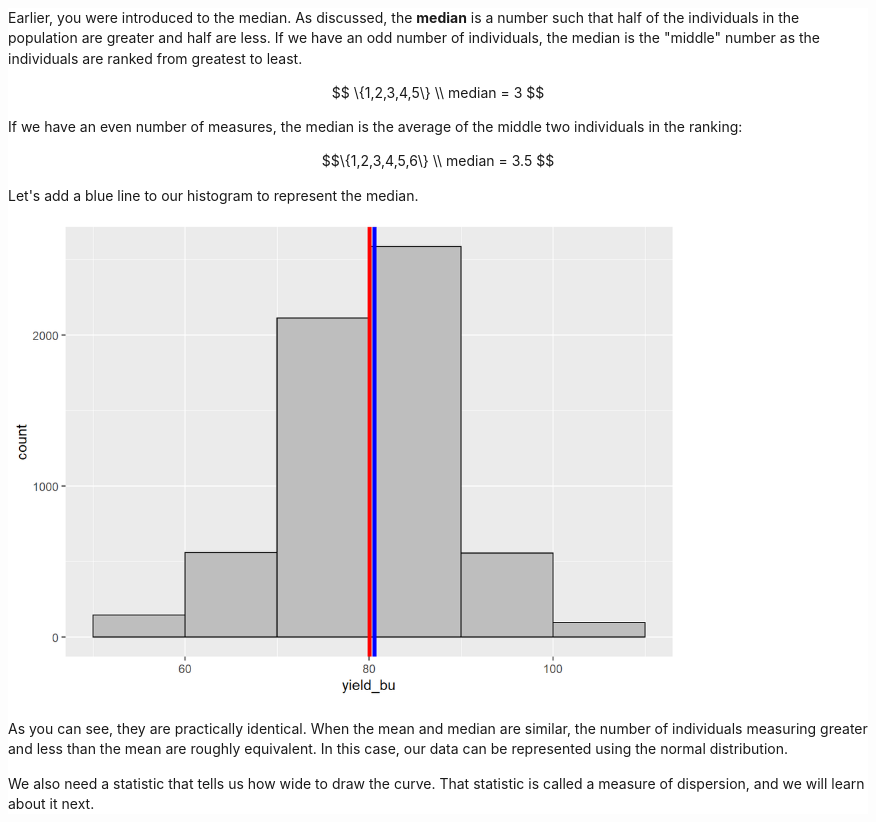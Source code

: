 Earlier, you were introduced to the median. As discussed, the **median**
is a number such that half of the individuals in the population are
greater and half are less. If we have an odd number of individuals, the
median is the "middle" number as the individuals are ranked from
greatest to least.

$$ \{1,2,3,4,5\} \\ median = 3 $$

If we have an even number of measures, the median is the average of the
middle two individuals in the ranking:

$$\{1,2,3,4,5,6\} \\ median = 3.5 $$

Let's add a blue line to our histogram to represent the median.

<img src="01-Introduction-and-Population-Statistics_files/figure-html/unnamed-chunk-9-1.png" width="672" />

As you can see, they are practically identical. When the mean and median
are similar, the number of individuals measuring greater and less than
the mean are roughly equivalent. In this case, our data can be
represented using the normal distribution.

We also need a statistic that tells us how wide to draw the curve. That
statistic is called a measure of dispersion, and we will learn about it
next.
